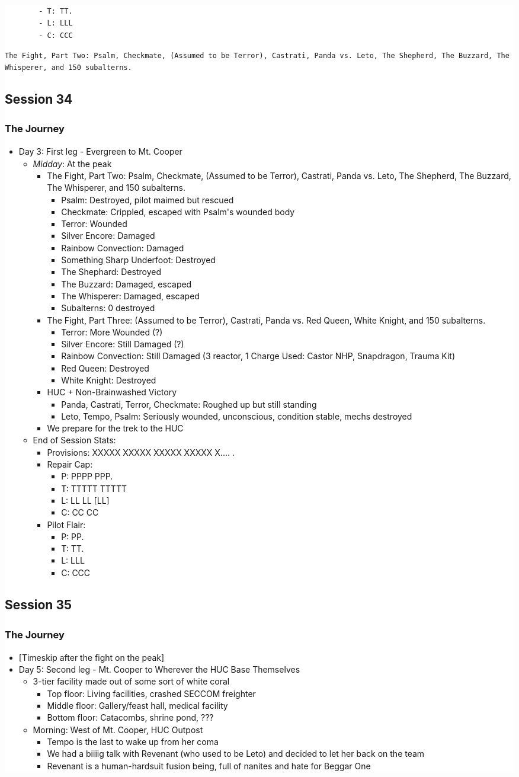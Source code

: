             - T: TT.
            - L: LLL
            - C: CCC
`The Fight, Part Two: Psalm, Checkmate, (Assumed to be Terror), Castrati, Panda vs. Leto, The Shepherd, The Buzzard, The Whisperer, and 150 subalterns.`

## Session 34
### The Journey
- Day 3: First leg - Evergreen to Mt. Cooper
    - *Midday*: At the peak
        - The Fight, Part Two: Psalm, Checkmate, (Assumed to be Terror), Castrati, Panda vs. Leto, The Shepherd, The Buzzard, The Whisperer, and 150 subalterns.
            - Psalm: Destroyed, pilot maimed but rescued
            - Checkmate: Crippled, escaped with Psalm's wounded body
            - Terror: Wounded
            - Silver Encore: Damaged
            - Rainbow Convection: Damaged
            - Something Sharp Underfoot: Destroyed
            - The Shephard: Destroyed
            - The Buzzard: Damaged, escaped
            - The Whisperer: Damaged, escaped
            - Subalterns: 0 destroyed
        - The Fight, Part Three: (Assumed to be Terror), Castrati, Panda vs. Red Queen, White Knight, and 150 subalterns.
            - Terror: More Wounded (?)
            - Silver Encore: Still Damaged (?)
            - Rainbow Convection: Still Damaged (3 reactor, 1 Charge Used: Castor NHP, Snapdragon, Trauma Kit)
            - Red Queen: Destroyed
            - White Knight: Destroyed
        - HUC + Non-Brainwashed Victory
            - Panda, Castrati, Terror, Checkmate: Roughed up but still standing
            - Leto, Tempo, Psalm: Seriously wounded, unconscious, condition stable, mechs destroyed
        - We prepare for the trek to the HUC
    - End of Session Stats:
        - Provisions: XXXXX XXXXX XXXXX XXXXX X.... .
        - Repair Cap:
            - P: PPPP PPP.
            - T: TTTTT TTTTT
            - L: LL LL [LL]
            - C: CC CC
        - Pilot Flair:
            - P: PP.
            - T: TT.
            - L: LLL
            - C: CCC

## Session 35
### The Journey
- [Timeskip after the fight on the peak]
- Day 5: Second leg - Mt. Cooper to Wherever the HUC Base Themselves
    - 3-tier facility made out of some sort of white coral
        - Top floor: Living facilities, crashed SECCOM freighter
        - Middle floor: Gallery/feast hall, medical facility
        - Bottom floor: Catacombs, shrine pond, ???
    - Morning: West of Mt. Cooper, HUC Outpost
        - Tempo is the last to wake up from her coma
        - We had a biiiig talk with Revenant (who used to be Leto) and decided to let her back on the team
        - Revenant is a human-hardsuit fusion being, full of nanites and hate for Beggar One
